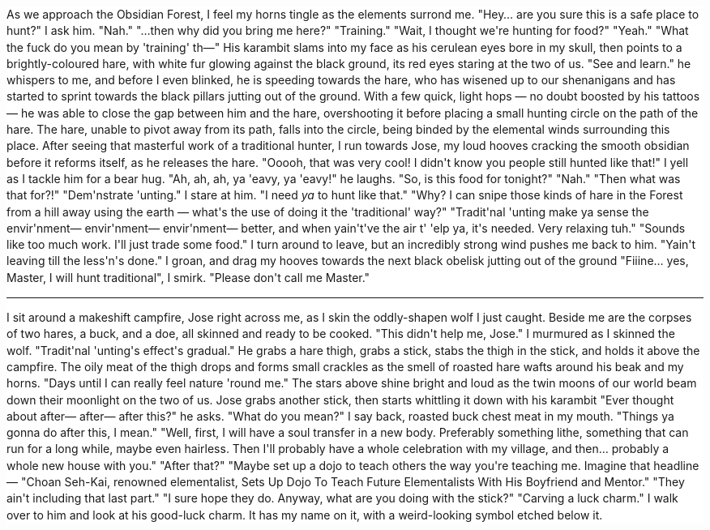 As we approach the Obsidian Forest, I feel my horns tingle as the elements surrond me.
"Hey… are you sure this is a safe place to hunt?" I ask him.
"Nah."
"…then why did you bring me here?"
"Training."
"Wait, I thought we're hunting for food?"
"Yeah."
"What the fuck do you mean by 'training' th—"
His karambit slams into my face as his cerulean eyes bore in my skull, then points to a brightly-coloured hare, with white fur glowing against the black ground, its red eyes staring at the two of us.
"See and learn." he whispers to me, and before I even blinked, he is speeding towards the hare, who has wisened up to our shenanigans and has started to sprint towards the black pillars jutting out of the ground. With a few quick, light hops — no doubt boosted by his tattoos — he was able to close the gap between him and the hare, overshooting it before placing a small hunting circle on the path of the hare. The hare, unable to pivot away from its path, falls into the circle, being binded by the elemental winds surrounding this place.
After seeing that masterful work of a traditional hunter, I run towards Jose, my loud hooves cracking the smooth obsidian before it reforms itself, as he releases the hare.
"Ooooh, that was very cool! I didn't know you people still hunted like that!" I yell as I tackle him for a bear hug.
"Ah, ah, ah, ya 'eavy, ya 'eavy!" he laughs.
"So, is this food for tonight?"
"Nah."
"Then what was that for?!"
"Dem'nstrate 'unting."
I stare at him.
"I need _ya_ to hunt like that."
"Why? I can snipe those kinds of hare in the Forest from a hill away using the earth — what's the use of doing it the 'traditional' way?"
"Tradit'nal 'unting make ya sense the envir'nment— envir'nment— envir'nment— better, and when yain't've the air t' 'elp ya, it's needed. Very relaxing tuh."
"Sounds like too much work. I'll just trade some food."
I turn around to leave, but an incredibly strong wind pushes me back to him.
"Yain't leaving till the less'n's done."
I groan, and drag my hooves towards the next black obelisk jutting out of the ground
"Fiiine… yes, Master, I will hunt traditional", I smirk.
"Please don't call me Master."
* * *
I sit around a makeshift campfire, Jose right across me, as I skin the oddly-shapen wolf I just caught. Beside me are the corpses of two hares, a buck, and a doe, all skinned and ready to be cooked.
"This didn't help me, Jose." I murmured as I skinned the wolf.
"Tradit'nal 'unting's effect's gradual."
He grabs a hare thigh, grabs a stick, stabs the thigh in the stick, and holds it above the campfire. The oily meat of the thigh drops and forms small crackles as the smell of roasted hare wafts around his beak and my horns.
"Days until I can really feel nature 'round me."
The stars above shine bright and loud as the twin moons of our world beam down their moonlight on the two of us.
Jose grabs another stick, then starts whittling it down with his karambit
"Ever thought about after— after— after this?" he asks.
"What do you mean?" I say back, roasted buck chest meat in my mouth.
"Things ya gonna do after this, I mean."
"Well, first, I will have a soul transfer in a new body. Preferably something lithe, something that can run for a long while, maybe even hairless. Then I'll probably have a whole celebration with my village, and then… probably a whole new house with you."
"After that?"
"Maybe set up a dojo to teach others the way you're teaching me. Imagine that headline — "Choan Seh-Kai, renowned elementalist, Sets Up Dojo To Teach Future Elementalists With His Boyfriend and Mentor."
"They ain't including that last part."
"I sure hope they do. Anyway, what are you doing with the stick?"
"Carving a luck charm."
I walk over to him and look at his good-luck charm. It has my name on it, with a weird-looking symbol etched below it.
